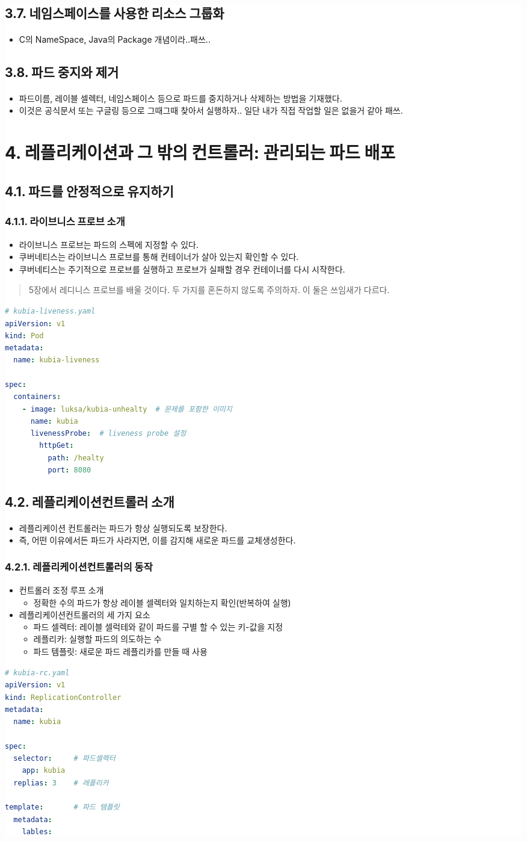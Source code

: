 ## 3.7. 네임스페이스를 사용한 리소스 그룹화
- C의 NameSpace, Java의 Package 개념이라..패쓰..

## 3.8. 파드 중지와 제거
- 파드이름, 레이블 셀렉터, 네임스페이스 등으로 파드를 중지하거나 삭제하는 방법을 기재했다.
- 이것은 공식문서 또는 구글링 등으로 그때그때 찾아서 실행하자.. 일단 내가 직접 작업할 일은 없을거 같아 패쓰.

# 4. 레플리케이션과 그 밖의 컨트롤러: 관리되는 파드 배포
## 4.1. 파드를 안정적으로 유지하기
### 4.1.1. 라이브니스 프로브 소개
- 라이브니스 프로브는 파드의 스펙에 지정할 수 있다.
- 쿠버네티스는 라이브니스 프로브를 통해 컨테이너가 살아 있는지 확인할 수 있다.
- 쿠버네티스는 주기적으로 프로브를 실행하고 프로브가 실패할 경우 컨테이너를 다시 시작한다.

> 5장에서 레디니스 프로브를 배울 것이다. 두 가지를 혼돈하지 않도록 주의하자. 이 둘은 쓰임새가 다르다.

```yaml
# kubia-liveness.yaml
apiVersion: v1
kind: Pod
metadata:
  name: kubia-liveness

spec:
  containers:
    - image: luksa/kubia-unhealty  # 문제를 포함한 이미지
      name: kubia
      livenessProbe:  # liveness probe 설정
        httpGet:
          path: /healty
          port: 8080
```

## 4.2. 레플리케이션컨트롤러 소개
- 레플리케이션 컨트롤러는 파드가 항상 실행되도록 보장한다.
- 즉, 어떤 이유에서든 파드가 사라지면, 이를 감지해 새로운 파드를 교체생성한다.

### 4.2.1. 레플리케이션컨트롤러의 동작
- 컨트롤러 조정 루프 소개
  - 정확한 수의 파드가 항상 레이블 셀렉터와 일치하는지 확인(반복하여 실행)
- 레플리케이션컨트롤러의 세 가지 요소
  - 파드 셀렉터: 레이블 셀럭테와 같이 파드를 구별 할 수 있는 키-값을 지정
  - 레플리카: 실행할 파드의 의도하는 수
  - 파드 템플릿: 새로운 파드 레플리카를 만들 때 사용

```yaml
# kubia-rc.yaml
apiVersion: v1
kind: ReplicationController
metadata:
  name: kubia

spec:
  selector:     # 파드셀렉터
    app: kubia
  replias: 3    # 레플리카

template:       # 파드 템플릿
  metadata:
    lables:
```